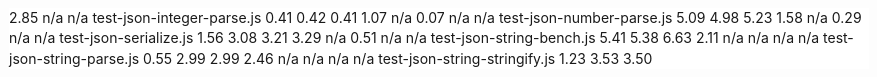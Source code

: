 <td>2.85</td>
<td>n/a</td>
<td>n/a</td>
</tr>
<tr>
<td>test-json-integer-parse.js</td>
<td>0.41</td>
<td>0.42</td>
<td>0.41</td>
<td>1.07</td>
<td>n/a</td>
<td>0.07</td>
<td>n/a</td>
<td>n/a</td>
</tr>
<tr>
<td>test-json-number-parse.js</td>
<td>5.09</td>
<td>4.98</td>
<td>5.23</td>
<td>1.58</td>
<td>n/a</td>
<td>0.29</td>
<td>n/a</td>
<td>n/a</td>
</tr>
<tr>
<td>test-json-serialize.js</td>
<td>1.56</td>
<td>3.08</td>
<td>3.21</td>
<td>3.29</td>
<td>n/a</td>
<td>0.51</td>
<td>n/a</td>
<td>n/a</td>
</tr>
<tr>
<td>test-json-string-bench.js</td>
<td>5.41</td>
<td>5.38</td>
<td>6.63</td>
<td>2.11</td>
<td>n/a</td>
<td>n/a</td>
<td>n/a</td>
<td>n/a</td>
</tr>
<tr>
<td>test-json-string-parse.js</td>
<td>0.55</td>
<td>2.99</td>
<td>2.99</td>
<td>2.46</td>
<td>n/a</td>
<td>n/a</td>
<td>n/a</td>
<td>n/a</td>
</tr>
<tr>
<td>test-json-string-stringify.js</td>
<td>1.23</td>
<td>3.53</td>
<td>3.50</td>